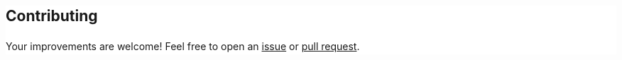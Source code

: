 ````javascript
````


## Contributing
Your improvements are welcome! Feel free to open an <a href="https://github.com/zerodytrash/TikTok-Live-Connector/issues">issue</a> or <a href="https://github.com/zerodytrash/TikTok-Live-Connector/pulls">pull request</a>.
